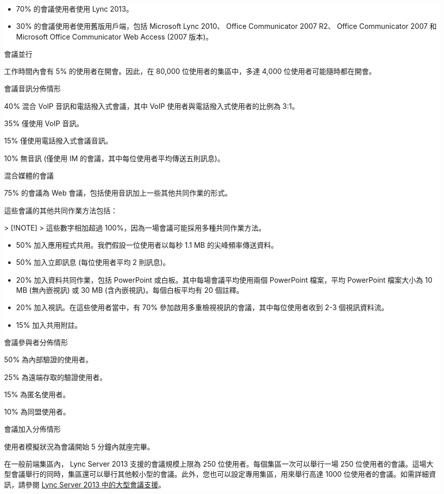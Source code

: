 <ul>
<li><p>70% 的會議使用者使用 Lync 2013。</p></li>
<li><p>30% 的會議使用者使用舊版用戶端，包括 Microsoft Lync 2010、 Office Communicator 2007 R2、 Office Communicator 2007 和 Microsoft Office Communicator Web Access (2007 版本)。</p></li>
</ul></td>
</tr>
<tr class="odd">
<td><p>會議並行</p></td>
<td><p>工作時間內會有 5% 的使用者在開會。因此，在 80,000 位使用者的集區中，多達 4,000 位使用者可能隨時都在開會。</p></td>
</tr>
<tr class="even">
<td><p>會議音訊分佈情形</p></td>
<td><p>40% 混合 VoIP 音訊和電話撥入式會議，其中 VoIP 使用者與電話撥入式使用者的比例為 3:1。</p>
<p>35% 僅使用 VoIP 音訊。</p>
<p>15% 僅使用電話撥入式會議音訊。</p>
<p>10% 無音訊 (僅使用 IM 的會議，其中每位使用者平均傳送五則訊息)。</p></td>
</tr>
<tr class="odd">
<td><p>混合媒體的會議</p></td>
<td><p>75% 的會議為 Web 會議，包括使用音訊加上一些其他共同作業的形式。</p>
<p>這些會議的其他共同作業方法包括：</p>
<div class="alert">
> [!NOTE]  
> 這些數字相加超過 100%，因為一場會議可能採用多種共同作業方法。


</div>
<ul>
<li><p>50% 加入應用程式共用。我們假設一位使用者以每秒 1.1 MB 的尖峰頻率傳送資料。</p></li>
<li><p>50% 加入立即訊息 (每位使用者平均 2 則訊息)。</p></li>
<li><p>20% 加入資料共同作業，包括 PowerPoint 或白板。其中每場會議平均使用兩個 PowerPoint 檔案，平均 PowerPoint 檔案大小為 10 MB (無內嵌視訊) 或 30 MB (含內嵌視訊)。每個白板平均有 20 個註釋。</p></li>
<li><p>20% 加入視訊。在這些使用者當中，有 70% 參加啟用多重檢視視訊的會議，其中每位使用者收到 2-3 個視訊資料流。</p></li>
<li><p>15% 加入共用附註。</p></li>
</ul></td>
</tr>
<tr class="even">
<td><p>會議參與者分佈情形</p></td>
<td><p>50% 為內部驗證的使用者。</p>
<p>25% 為遠端存取的驗證使用者。</p>
<p>15% 為匿名使用者。</p>
<p>10% 為同盟使用者。</p></td>
</tr>
<tr class="odd">
<td><p>會議加入分佈情形</p></td>
<td><p>使用者模擬狀況為會議開始 5 分鐘內就座完畢。</p></td>
</tr>
</tbody>
</table>


在一般前端集區內， Lync Server 2013 支援的會議規模上限為 250 位使用者。每個集區一次可以舉行一場 250 位使用者的會議。這場大型會議舉行的同時，集區還可以舉行其他較小型的會議。此外，您也可以設定專用集區，用來舉行高達 1000 位使用者的會議。如需詳細資訊，請參閱 [Lync Server 2013 中的大型會議支援](lync-server-2013-support-for-large-meetings.md)。
